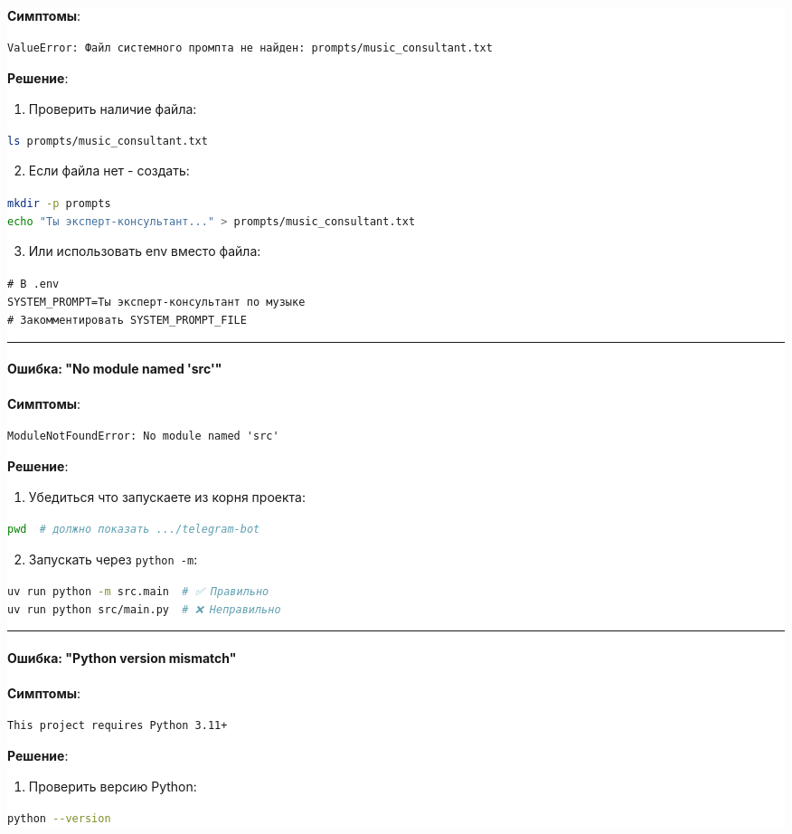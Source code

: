 **Симптомы**:
```
ValueError: Файл системного промпта не найден: prompts/music_consultant.txt
```

**Решение**:
1. Проверить наличие файла:
```bash
ls prompts/music_consultant.txt
```

2. Если файла нет - создать:
```bash
mkdir -p prompts
echo "Ты эксперт-консультант..." > prompts/music_consultant.txt
```

3. Или использовать env вместо файла:
```env
# В .env
SYSTEM_PROMPT=Ты эксперт-консультант по музыке
# Закомментировать SYSTEM_PROMPT_FILE
```

---

#### Ошибка: "No module named 'src'"

**Симптомы**:
```
ModuleNotFoundError: No module named 'src'
```

**Решение**:
1. Убедиться что запускаете из корня проекта:
```bash
pwd  # должно показать .../telegram-bot
```

2. Запускать через `python -m`:
```bash
uv run python -m src.main  # ✅ Правильно
uv run python src/main.py  # ❌ Неправильно
```

---

#### Ошибка: "Python version mismatch"

**Симптомы**:
```
This project requires Python 3.11+
```

**Решение**:
1. Проверить версию Python:
```bash
python --version
```

